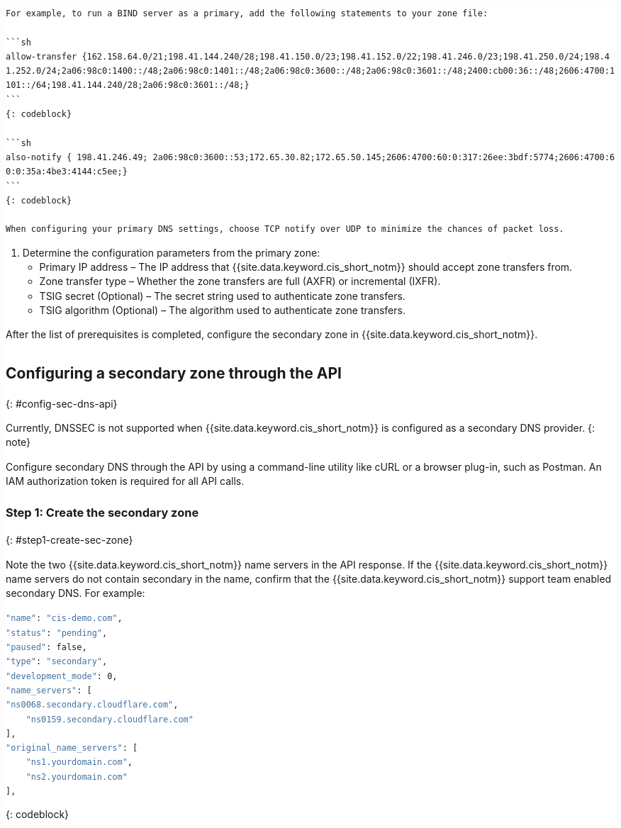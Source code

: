     For example, to run a BIND server as a primary, add the following statements to your zone file: 

    ```sh
    allow-transfer {162.158.64.0/21;198.41.144.240/28;198.41.150.0/23;198.41.152.0/22;198.41.246.0/23;198.41.250.0/24;198.41.252.0/24;2a06:98c0:1400::/48;2a06:98c0:1401::/48;2a06:98c0:3600::/48;2a06:98c0:3601::/48;2400:cb00:36::/48;2606:4700:1101::/64;198.41.144.240/28;2a06:98c0:3601::/48;}
    ```
    {: codeblock}

    ```sh
    also-notify { 198.41.246.49; 2a06:98c0:3600::53;172.65.30.82;172.65.50.145;2606:4700:60:0:317:26ee:3bdf:5774;2606:4700:60:0:35a:4be3:4144:c5ee;}
    ```
    {: codeblock}

    When configuring your primary DNS settings, choose TCP notify over UDP to minimize the chances of packet loss.
1. Determine the configuration parameters from the primary zone:
    * Primary IP address – The IP address that {{site.data.keyword.cis_short_notm}} should accept zone transfers from.
    * Zone transfer type – Whether the zone transfers are full (AXFR) or incremental (IXFR).
    * TSIG secret (Optional) – The secret string used to authenticate zone transfers.
    * TSIG algorithm (Optional) – The algorithm used to authenticate zone transfers.

After the list of prerequisites is completed, configure the secondary zone in {{site.data.keyword.cis_short_notm}}.

## Configuring a secondary zone through the API
{: #config-sec-dns-api}

Currently, DNSSEC is not supported when {{site.data.keyword.cis_short_notm}} is configured as a secondary DNS provider.
{: note}

Configure secondary DNS through the API by using a command-line utility like cURL or a browser plug-in, such as Postman. An IAM authorization token is required for all API calls.

### Step 1: Create the secondary zone
{: #step1-create-sec-zone}

Note the two {{site.data.keyword.cis_short_notm}} name servers in the API response. If the {{site.data.keyword.cis_short_notm}} name servers do not contain secondary in the name, confirm that the {{site.data.keyword.cis_short_notm}} support team enabled secondary DNS. For example: 

```sh
"name": "cis-demo.com",
"status": "pending",
"paused": false,
"type": "secondary",
"development_mode": 0,
"name_servers": [
"ns0068.secondary.cloudflare.com",
    "ns0159.secondary.cloudflare.com"
],
"original_name_servers": [
    "ns1.yourdomain.com",
    "ns2.yourdomain.com"
],
```
{: codeblock}
